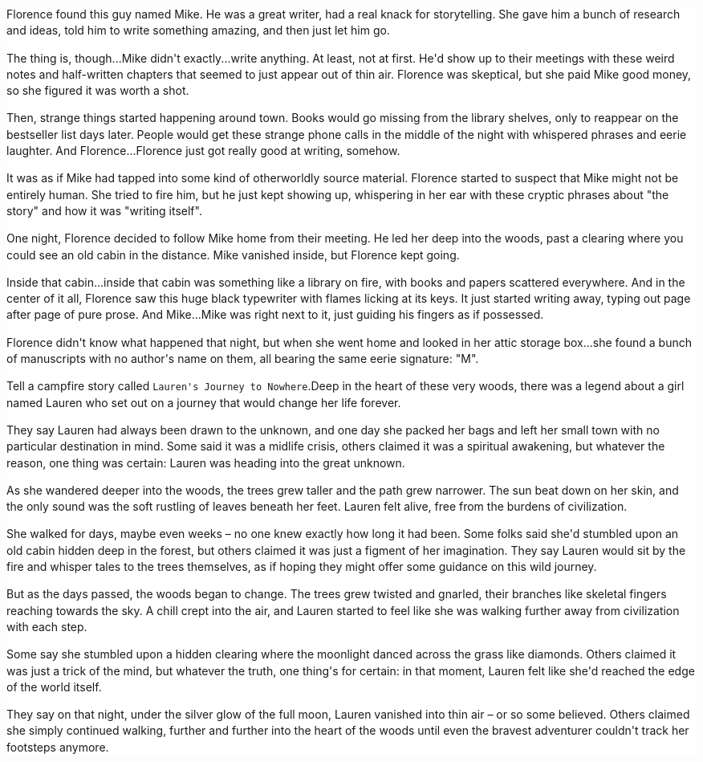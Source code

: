 Florence found this guy named Mike. He was a great writer, had a real knack for storytelling. She gave him a bunch of research and ideas, told him to write something amazing, and then just let him go.

The thing is, though...Mike didn't exactly...write anything. At least, not at first. He'd show up to their meetings with these weird notes and half-written chapters that seemed to just appear out of thin air. Florence was skeptical, but she paid Mike good money, so she figured it was worth a shot.

Then, strange things started happening around town. Books would go missing from the library shelves, only to reappear on the bestseller list days later. People would get these strange phone calls in the middle of the night with whispered phrases and eerie laughter. And Florence...Florence just got really good at writing, somehow.

It was as if Mike had tapped into some kind of otherworldly source material. Florence started to suspect that Mike might not be entirely human. She tried to fire him, but he just kept showing up, whispering in her ear with these cryptic phrases about "the story" and how it was "writing itself".

One night, Florence decided to follow Mike home from their meeting. He led her deep into the woods, past a clearing where you could see an old cabin in the distance. Mike vanished inside, but Florence kept going.

Inside that cabin...inside that cabin was something like a library on fire, with books and papers scattered everywhere. And in the center of it all, Florence saw this huge black typewriter with flames licking at its keys. It just started writing away, typing out page after page of pure prose. And Mike...Mike was right next to it, just guiding his fingers as if possessed.

Florence didn't know what happened that night, but when she went home and looked in her attic storage box...she found a bunch of manuscripts with no author's name on them, all bearing the same eerie signature: "M".<end>

Tell a campfire story called `Lauren's Journey to Nowhere`.<start>Deep in the heart of these very woods, there was a legend about a girl named Lauren who set out on a journey that would change her life forever.

They say Lauren had always been drawn to the unknown, and one day she packed her bags and left her small town with no particular destination in mind. Some said it was a midlife crisis, others claimed it was a spiritual awakening, but whatever the reason, one thing was certain: Lauren was heading into the great unknown.

As she wandered deeper into the woods, the trees grew taller and the path grew narrower. The sun beat down on her skin, and the only sound was the soft rustling of leaves beneath her feet. Lauren felt alive, free from the burdens of civilization.

She walked for days, maybe even weeks – no one knew exactly how long it had been. Some folks said she'd stumbled upon an old cabin hidden deep in the forest, but others claimed it was just a figment of her imagination. They say Lauren would sit by the fire and whisper tales to the trees themselves, as if hoping they might offer some guidance on this wild journey.

But as the days passed, the woods began to change. The trees grew twisted and gnarled, their branches like skeletal fingers reaching towards the sky. A chill crept into the air, and Lauren started to feel like she was walking further away from civilization with each step.

Some say she stumbled upon a hidden clearing where the moonlight danced across the grass like diamonds. Others claimed it was just a trick of the mind, but whatever the truth, one thing's for certain: in that moment, Lauren felt like she'd reached the edge of the world itself.

They say on that night, under the silver glow of the full moon, Lauren vanished into thin air – or so some believed. Others claimed she simply continued walking, further and further into the heart of the woods until even the bravest adventurer couldn't track her footsteps anymore.
